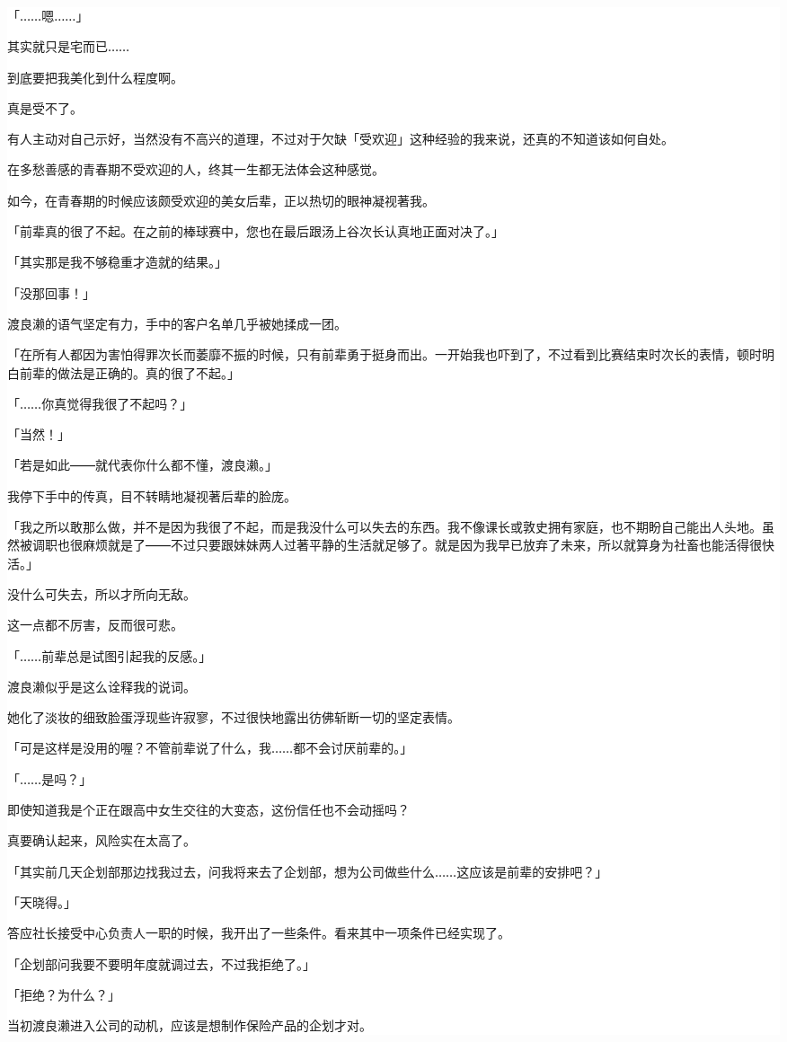 「……嗯……」

其实就只是宅而已……

到底要把我美化到什么程度啊。

真是受不了。

有人主动对自己示好，当然没有不高兴的道理，不过对于欠缺「受欢迎」这种经验的我来说，还真的不知道该如何自处。

在多愁善感的青春期不受欢迎的人，终其一生都无法体会这种感觉。

如今，在青春期的时候应该颇受欢迎的美女后辈，正以热切的眼神凝视著我。

「前辈真的很了不起。在之前的棒球赛中，您也在最后跟汤上谷次长认真地正面对决了。」

「其实那是我不够稳重才造就的结果。」

「没那回事！」

渡良濑的语气坚定有力，手中的客户名单几乎被她揉成一团。

「在所有人都因为害怕得罪次长而萎靡不振的时候，只有前辈勇于挺身而出。一开始我也吓到了，不过看到比赛结束时次长的表情，顿时明白前辈的做法是正确的。真的很了不起。」

「……你真觉得我很了不起吗？」

「当然！」

「若是如此——就代表你什么都不懂，渡良濑。」

我停下手中的传真，目不转睛地凝视著后辈的脸庞。

「我之所以敢那么做，并不是因为我很了不起，而是我没什么可以失去的东西。我不像课长或敦史拥有家庭，也不期盼自己能出人头地。虽然被调职也很麻烦就是了——不过只要跟妹妹两人过著平静的生活就足够了。就是因为我早已放弃了未来，所以就算身为社畜也能活得很快活。」

没什么可失去，所以才所向无敌。

这一点都不厉害，反而很可悲。

「……前辈总是试图引起我的反感。」

渡良濑似乎是这么诠释我的说词。

她化了淡妆的细致脸蛋浮现些许寂寥，不过很快地露出彷佛斩断一切的坚定表情。

「可是这样是没用的喔？不管前辈说了什么，我……都不会讨厌前辈的。」

「……是吗？」

即使知道我是个正在跟高中女生交往的大变态，这份信任也不会动摇吗？

真要确认起来，风险实在太高了。

「其实前几天企划部那边找我过去，问我将来去了企划部，想为公司做些什么……这应该是前辈的安排吧？」

「天晓得。」

答应社长接受中心负责人一职的时候，我开出了一些条件。看来其中一项条件已经实现了。

「企划部问我要不要明年度就调过去，不过我拒绝了。」

「拒绝？为什么？」

当初渡良濑进入公司的动机，应该是想制作保险产品的企划才对。
